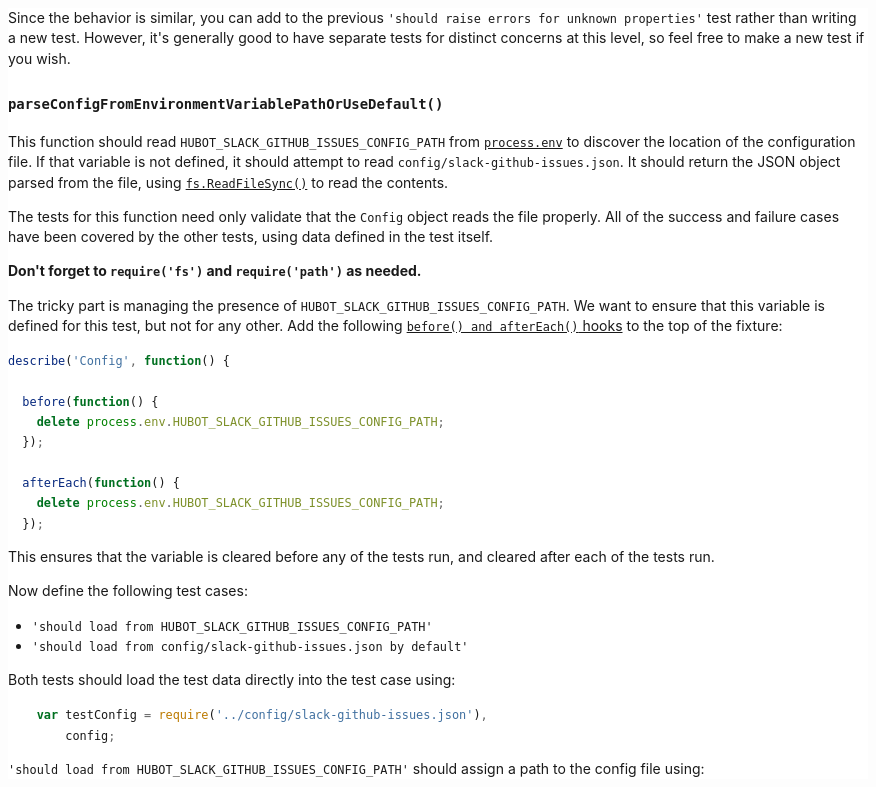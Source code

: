 Since the behavior is similar, you can add to the previous `'should raise
errors for unknown properties'` test rather than writing a new test. However,
it's generally good to have separate tests for distinct concerns at this
level, so feel free to make a new test if you wish.

### `parseConfigFromEnvironmentVariablePathOrUseDefault()`

This function should read `HUBOT_SLACK_GITHUB_ISSUES_CONFIG_PATH` from
[`process.env`](https://nodejs.org/api/process.html#process_process_env)
to discover the location of the configuration file. If that variable is not
defined, it should attempt to read `config/slack-github-issues.json`. It
should return the JSON object parsed from the file, using
[`fs.ReadFileSync()`](https://nodejs.org/api/fs.html#fs_fs_readfilesync_file_options)
to read the contents.

The tests for this function need only validate that the `Config` object reads
the file properly. All of the success and failure cases have been covered by
the other tests, using data defined in the test itself.

**Don't forget to `require('fs')` and `require('path')` as needed.**

The tricky part is managing the presence of
`HUBOT_SLACK_GITHUB_ISSUES_CONFIG_PATH`. We want to ensure that this variable
is defined for this test, but not for any other. Add the following
[`before() and afterEach()` hooks](https://mochajs.org/#hooks) to the top of
the fixture:

```js
describe('Config', function() {

  before(function() {
    delete process.env.HUBOT_SLACK_GITHUB_ISSUES_CONFIG_PATH;
  });

  afterEach(function() {
    delete process.env.HUBOT_SLACK_GITHUB_ISSUES_CONFIG_PATH;
  });
```

This ensures that the variable is cleared before any of the tests run, and
cleared after each of the tests run.

Now define the following test cases:

- `'should load from HUBOT_SLACK_GITHUB_ISSUES_CONFIG_PATH'`
- `'should load from config/slack-github-issues.json by default'`

Both tests should load the test data directly into the test case using:

```js
    var testConfig = require('../config/slack-github-issues.json'),
        config;
```

`'should load from HUBOT_SLACK_GITHUB_ISSUES_CONFIG_PATH'` should assign a
path to the config file using:
